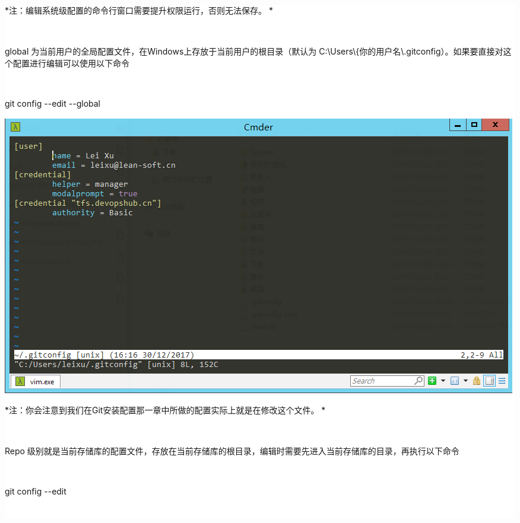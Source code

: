 
*注：编辑系统级配置的命令行窗口需要提升权限运行，否则无法保存。 *

 

global 为当前用户的全局配置文件，在Windows上存放于当前用户的根目录（默认为
C:\\Users\\{你的用户名\\.gitconfig）。如果要直接对这个配置进行编辑可以使用以下命令 

 

git config --edit --global 

![](images/edit-global.png)

*注：你会注意到我们在Git安装配置那一章中所做的配置实际上就是在修改这个文件。 *

 

Repo
级别就是当前存储库的配置文件，存放在当前存储库的根目录，编辑时需要先进入当前存储库的目录，再执行以下命令 

 

git config --edit  

 